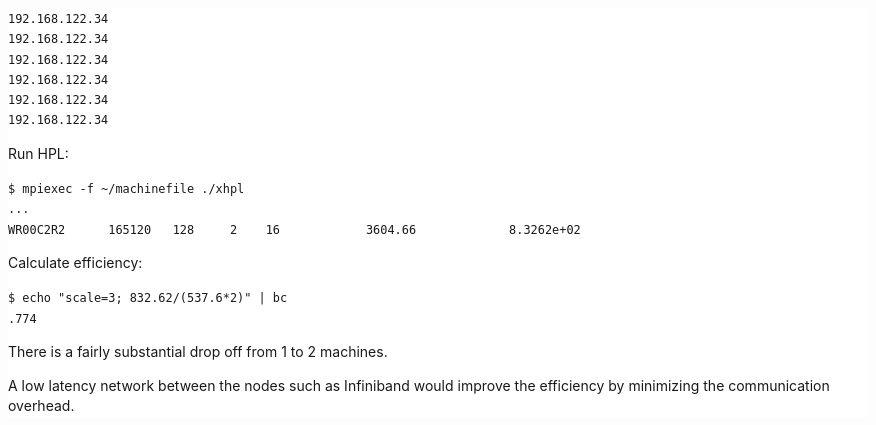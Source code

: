 ~~~
192.168.122.34
192.168.122.34
192.168.122.34
192.168.122.34
192.168.122.34
192.168.122.34
~~~

Run HPL:
~~~
$ mpiexec -f ~/machinefile ./xhpl
...
WR00C2R2      165120   128     2    16            3604.66             8.3262e+02
~~~

Calculate efficiency:

~~~
$ echo "scale=3; 832.62/(537.6*2)" | bc
.774
~~~

There is a fairly substantial drop off from 1 to 2 machines.

A low latency network between the nodes such as Infiniband would improve the efficiency by minimizing the communication overhead. 
